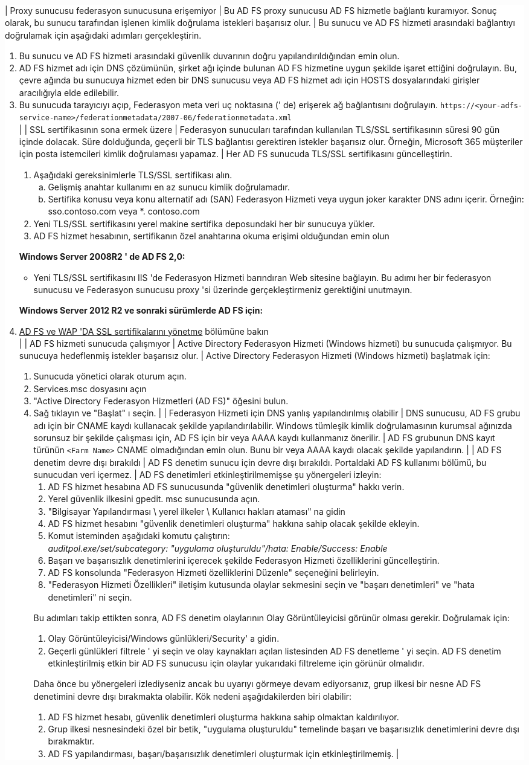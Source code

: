 | Proxy sunucusu federasyon sunucusuna erişemiyor | Bu AD FS proxy sunucusu AD FS hizmetle bağlantı kuramıyor. Sonuç olarak, bu sunucu tarafından işlenen kimlik doğrulama istekleri başarısız olur. | Bu sunucu ve AD FS hizmeti arasındaki bağlantıyı doğrulamak için aşağıdaki adımları gerçekleştirin. <ol><li> Bu sunucu ve AD FS hizmeti arasındaki güvenlik duvarının doğru yapılandırıldığından emin olun. </li><li> AD FS hizmet adı için DNS çözümünün, şirket ağı içinde bulunan AD FS hizmetine uygun şekilde işaret ettiğini doğrulayın. Bu, çevre ağında bu sunucuya hizmet eden bir DNS sunucusu veya AD FS hizmet adı için HOSTS dosyalarındaki girişler aracılığıyla elde edilebilir. </li><li> Bu sunucuda tarayıcıyı açıp, Federasyon meta veri uç noktasına (' de) erişerek ağ bağlantısını doğrulayın. `https://<your-adfs-service-name>/federationmetadata/2007-06/federationmetadata.xml` </li> | 
| SSL sertifikasının sona ermek üzere | Federasyon sunucuları tarafından kullanılan TLS/SSL sertifikasının süresi 90 gün içinde dolacak. Süre dolduğunda, geçerli bir TLS bağlantısı gerektiren istekler başarısız olur. Örneğin, Microsoft 365 müşteriler için posta istemcileri kimlik doğrulaması yapamaz. | Her AD FS sunucuda TLS/SSL sertifikasını güncelleştirin.<ol><li>Aşağıdaki gereksinimlerle TLS/SSL sertifikası alın.<ol type="a"><li>Gelişmiş anahtar kullanımı en az sunucu kimlik doğrulamadır. </li><li>Sertifika konusu veya konu alternatif adı (SAN) Federasyon Hizmeti veya uygun joker karakter DNS adını içerir. Örneğin: sso.contoso.com veya *. contoso.com</li></ol></li><li>Yeni TLS/SSL sertifikasını yerel makine sertifika deposundaki her bir sunucuya yükler.</li><li>AD FS hizmet hesabının, sertifikanın özel anahtarına okuma erişimi olduğundan emin olun</li></ol></p><p><b>Windows Server 2008R2 ' de AD FS 2,0:</b><ul><li>Yeni TLS/SSL sertifikasını IIS 'de Federasyon Hizmeti barındıran Web sitesine bağlayın. Bu adımı her bir federasyon sunucusu ve Federasyon sunucusu proxy 'si üzerinde gerçekleştirmeniz gerektiğini unutmayın.</li></ul></p><p><b>Windows Server 2012 R2 ve sonraki sürümlerde AD FS için:</b> <li>  <a href="/windows-server/identity/ad-fs/operations/manage-ssl-certificates-ad-fs-wap">AD FS ve WAP 'DA SSL sertifikalarını yönetme</a> bölümüne bakın </li> | 
| AD FS hizmeti sunucuda çalışmıyor | Active Directory Federasyon Hizmeti (Windows hizmeti) bu sunucuda çalışmıyor. Bu sunucuya hedeflenmiş istekler başarısız olur. | Active Directory Federasyon Hizmeti (Windows hizmeti) başlatmak için:<ol><li>Sunucuda yönetici olarak oturum açın.</li><li> Services.msc dosyasını açın</li><li>"Active Directory Federasyon Hizmetleri (AD FS)" öğesini bulun. </li><li>Sağ tıklayın ve "Başlat" ı seçin. | 
| Federasyon Hizmeti için DNS yanlış yapılandırılmış olabilir | DNS sunucusu, AD FS grubu adı için bir CNAME kaydı kullanacak şekilde yapılandırılabilir. Windows tümleşik kimlik doğrulamasının kurumsal ağınızda sorunsuz bir şekilde çalışması için, AD FS için bir veya AAAA kaydı kullanmanız önerilir. | AD FS grubunun DNS kayıt türünün `<Farm Name>` CNAME olmadığından emin olun. Bunu bir veya AAAA kaydı olacak şekilde yapılandırın. | 
| AD FS denetim devre dışı bırakıldı | AD FS denetim sunucu için devre dışı bırakıldı. Portaldaki AD FS kullanımı bölümü, bu sunucudan veri içermez. | AD FS denetimleri etkinleştirilmemişse şu yönergeleri izleyin:<ol><li>AD FS hizmet hesabına AD FS sunucusunda "güvenlik denetimleri oluşturma" hakkı verin.<li>Yerel güvenlik ilkesini gpedit. msc sunucusunda açın.</li><li>"Bilgisayar Yapılandırması \ yerel ilkeler \ Kullanıcı hakları ataması" na gidin </li><li>AD FS hizmet hesabını "güvenlik denetimleri oluşturma" hakkına sahip olacak şekilde ekleyin.</li></li><li>Komut isteminden aşağıdaki komutu çalıştırın:<br><i>auditpol.exe/set/subcategory: "uygulama oluşturuldu"/hata: Enable/Success: Enable </i></li><li>Başarı ve başarısızlık denetimlerini içerecek şekilde Federasyon Hizmeti özelliklerini güncelleştirin.<li>AD FS konsolunda "Federasyon Hizmeti özelliklerini Düzenle" seçeneğini belirleyin.</li><li>"Federasyon Hizmeti Özellikleri" iletişim kutusunda olaylar sekmesini seçin ve "başarı denetimleri" ve "hata denetimleri" ni seçin.</li></li></ol></p><p>Bu adımları takip ettikten sonra, AD FS denetim olaylarının Olay Görüntüleyicisi görünür olması gerekir. Doğrulamak için:<ol><li>Olay Görüntüleyicisi/Windows günlükleri/Security' a gidin.</li><li>Geçerli günlükleri filtrele ' yi seçin ve olay kaynakları açılan listesinden AD FS denetleme ' yi seçin. AD FS denetim etkinleştirilmiş etkin bir AD FS sunucusu için olaylar yukarıdaki filtreleme için görünür olmalıdır.</li></ol></p><p>Daha önce bu yönergeleri izlediyseniz ancak bu uyarıyı görmeye devam ediyorsanız, grup ilkesi bir nesne AD FS denetimini devre dışı bırakmakta olabilir. Kök nedeni aşağıdakilerden biri olabilir:<ol><li>AD FS hizmet hesabı, güvenlik denetimleri oluşturma hakkına sahip olmaktan kaldırılıyor.</li><li>Grup ilkesi nesnesindeki özel bir betik, "uygulama oluşturuldu" temelinde başarı ve başarısızlık denetimlerini devre dışı bırakmaktır.</li><li>AD FS yapılandırması, başarı/başarısızlık denetimleri oluşturmak için etkinleştirilmemiş. | 
